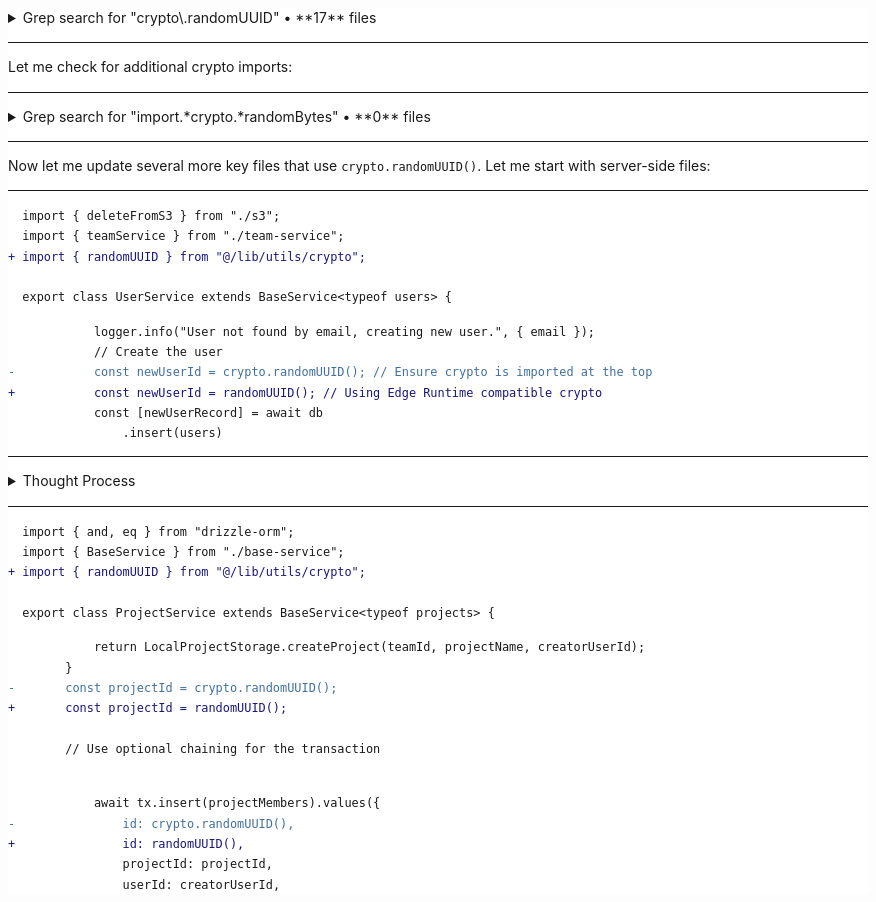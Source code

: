 
<details><summary>Grep search for "crypto\.randomUUID" • **17** files</summary></details>

---

Let me check for additional crypto imports:

---

<details><summary>Grep search for "import.*crypto.*randomBytes" • **0** files</summary></details>

---

Now let me update several more key files that use `crypto.randomUUID()`. Let me start with server-side files:

---

```diff
  import { deleteFromS3 } from "./s3";
  import { teamService } from "./team-service";
+ import { randomUUID } from "@/lib/utils/crypto";
  
  export class UserService extends BaseService<typeof users> {
```

```diff
  			logger.info("User not found by email, creating new user.", { email });
  			// Create the user
- 			const newUserId = crypto.randomUUID(); // Ensure crypto is imported at the top
+ 			const newUserId = randomUUID(); // Using Edge Runtime compatible crypto
  			const [newUserRecord] = await db
  				.insert(users)
```

---

<think><details><summary>Thought Process</summary></details></think>

---

```diff
  import { and, eq } from "drizzle-orm";
  import { BaseService } from "./base-service";
+ import { randomUUID } from "@/lib/utils/crypto";
  
  export class ProjectService extends BaseService<typeof projects> {
```

```diff
  			return LocalProjectStorage.createProject(teamId, projectName, creatorUserId);
  		}
- 		const projectId = crypto.randomUUID();
+ 		const projectId = randomUUID();
  
  		// Use optional chaining for the transaction
```

```diff
  
  			await tx.insert(projectMembers).values({
- 				id: crypto.randomUUID(),
+ 				id: randomUUID(),
  				projectId: projectId,
  				userId: creatorUserId,
```
